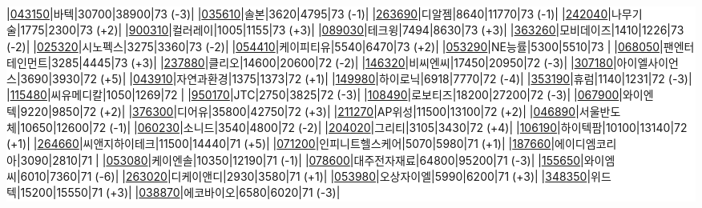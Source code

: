 |[043150](https://finance.daum.net/quotes/A043150)|바텍|30700|38900|73 (-3)|
|[035610](https://finance.daum.net/quotes/A035610)|솔본|3620|4795|73 (-1)|
|[263690](https://finance.daum.net/quotes/A263690)|디알젬|8640|11770|73 (-1)|
|[242040](https://finance.daum.net/quotes/A242040)|나무기술|1775|2300|73 (+2)|
|[900310](https://finance.daum.net/quotes/A900310)|컬러레이|1005|1155|73 (+3)|
|[089030](https://finance.daum.net/quotes/A089030)|테크윙|7494|8630|73 (+3)|
|[363260](https://finance.daum.net/quotes/A363260)|모비데이즈|1410|1226|73 (-2)|
|[025320](https://finance.daum.net/quotes/A025320)|시노펙스|3275|3360|73 (-2)|
|[054410](https://finance.daum.net/quotes/A054410)|케이피티유|5540|6470|73 (+2)|
|[053290](https://finance.daum.net/quotes/A053290)|NE능률|5300|5510|73 |
|[068050](https://finance.daum.net/quotes/A068050)|팬엔터테인먼트|3285|4445|73 (+3)|
|[237880](https://finance.daum.net/quotes/A237880)|클리오|14600|20600|72 (-2)|
|[146320](https://finance.daum.net/quotes/A146320)|비씨엔씨|17450|20950|72 (-3)|
|[307180](https://finance.daum.net/quotes/A307180)|아이엘사이언스|3690|3930|72 (+5)|
|[043910](https://finance.daum.net/quotes/A043910)|자연과환경|1375|1373|72 (+1)|
|[149980](https://finance.daum.net/quotes/A149980)|하이로닉|6918|7770|72 (-4)|
|[353190](https://finance.daum.net/quotes/A353190)|휴럼|1140|1231|72 (-3)|
|[115480](https://finance.daum.net/quotes/A115480)|씨유메디칼|1050|1269|72 |
|[950170](https://finance.daum.net/quotes/A950170)|JTC|2750|3825|72 (-3)|
|[108490](https://finance.daum.net/quotes/A108490)|로보티즈|18200|27200|72 (-3)|
|[067900](https://finance.daum.net/quotes/A067900)|와이엔텍|9220|9850|72 (+2)|
|[376300](https://finance.daum.net/quotes/A376300)|디어유|35800|42750|72 (+3)|
|[211270](https://finance.daum.net/quotes/A211270)|AP위성|11500|13100|72 (+2)|
|[046890](https://finance.daum.net/quotes/A046890)|서울반도체|10650|12600|72 (-1)|
|[060230](https://finance.daum.net/quotes/A060230)|소니드|3540|4800|72 (-2)|
|[204020](https://finance.daum.net/quotes/A204020)|그리티|3105|3430|72 (+4)|
|[106190](https://finance.daum.net/quotes/A106190)|하이텍팜|10100|13140|72 (+1)|
|[264660](https://finance.daum.net/quotes/A264660)|씨앤지하이테크|11500|14440|71 (+5)|
|[071200](https://finance.daum.net/quotes/A071200)|인피니트헬스케어|5070|5980|71 (+1)|
|[187660](https://finance.daum.net/quotes/A187660)|에이디엠코리아|3090|2810|71 |
|[053080](https://finance.daum.net/quotes/A053080)|케이엔솔|10350|12190|71 (-1)|
|[078600](https://finance.daum.net/quotes/A078600)|대주전자재료|64800|95200|71 (-3)|
|[155650](https://finance.daum.net/quotes/A155650)|와이엠씨|6010|7360|71 (-6)|
|[263020](https://finance.daum.net/quotes/A263020)|디케이앤디|2930|3580|71 (+1)|
|[053980](https://finance.daum.net/quotes/A053980)|오상자이엘|5990|6200|71 (+3)|
|[348350](https://finance.daum.net/quotes/A348350)|위드텍|15200|15550|71 (+3)|
|[038870](https://finance.daum.net/quotes/A038870)|에코바이오|6580|6020|71 (-3)|